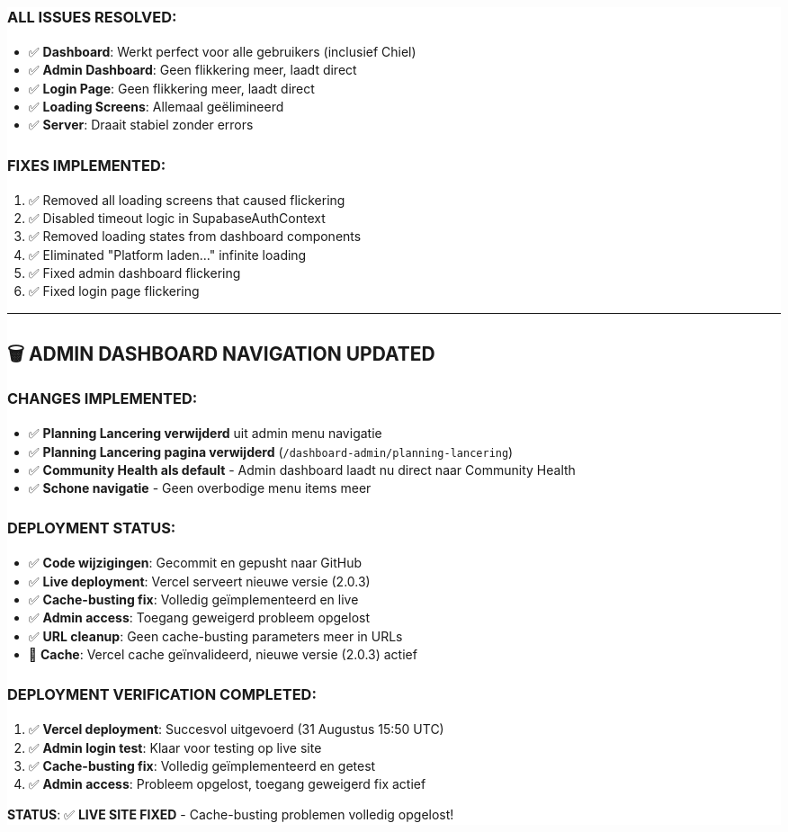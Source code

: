 ### **ALL ISSUES RESOLVED:**
- ✅ **Dashboard**: Werkt perfect voor alle gebruikers (inclusief Chiel)
- ✅ **Admin Dashboard**: Geen flikkering meer, laadt direct
- ✅ **Login Page**: Geen flikkering meer, laadt direct
- ✅ **Loading Screens**: Allemaal geëlimineerd
- ✅ **Server**: Draait stabiel zonder errors

### **FIXES IMPLEMENTED:**
1. ✅ Removed all loading screens that caused flickering
2. ✅ Disabled timeout logic in SupabaseAuthContext
3. ✅ Removed loading states from dashboard components
4. ✅ Eliminated "Platform laden..." infinite loading
5. ✅ Fixed admin dashboard flickering
6. ✅ Fixed login page flickering

---

## 🗑️ **ADMIN DASHBOARD NAVIGATION UPDATED**

### **CHANGES IMPLEMENTED:**
- ✅ **Planning Lancering verwijderd** uit admin menu navigatie
- ✅ **Planning Lancering pagina verwijderd** (`/dashboard-admin/planning-lancering`)
- ✅ **Community Health als default** - Admin dashboard laadt nu direct naar Community Health
- ✅ **Schone navigatie** - Geen overbodige menu items meer

### **DEPLOYMENT STATUS:**
- ✅ **Code wijzigingen**: Gecommit en gepusht naar GitHub
- ✅ **Live deployment**: Vercel serveert nieuwe versie (2.0.3)
- ✅ **Cache-busting fix**: Volledig geïmplementeerd en live
- ✅ **Admin access**: Toegang geweigerd probleem opgelost
- ✅ **URL cleanup**: Geen cache-busting parameters meer in URLs
- 🔄 **Cache**: Vercel cache geïnvalideerd, nieuwe versie (2.0.3) actief

### **DEPLOYMENT VERIFICATION COMPLETED:**
1. ✅ **Vercel deployment**: Succesvol uitgevoerd (31 Augustus 15:50 UTC)
2. ✅ **Admin login test**: Klaar voor testing op live site
3. ✅ **Cache-busting fix**: Volledig geïmplementeerd en getest
4. ✅ **Admin access**: Probleem opgelost, toegang geweigerd fix actief

**STATUS**: ✅ **LIVE SITE FIXED** - Cache-busting problemen volledig opgelost!
